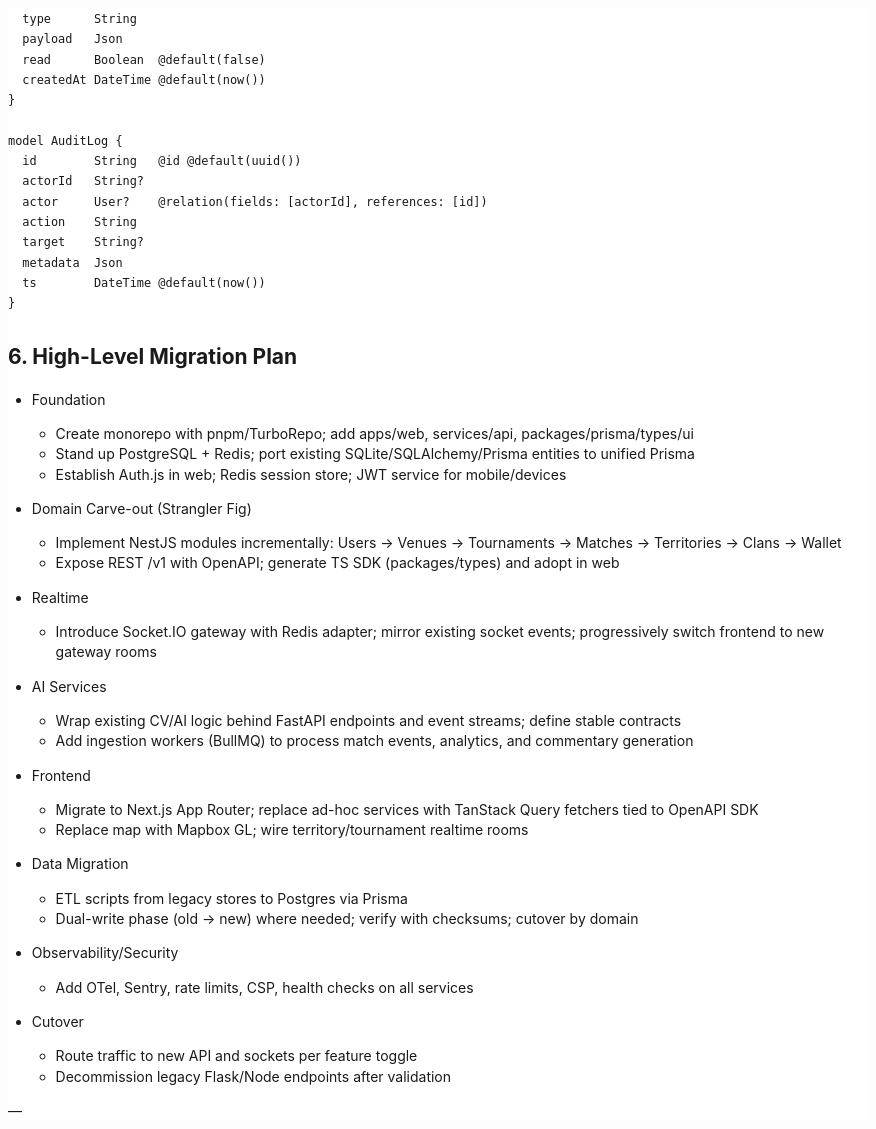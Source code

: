 ```prisma
  type      String
  payload   Json
  read      Boolean  @default(false)
  createdAt DateTime @default(now())
}

model AuditLog {
  id        String   @id @default(uuid())
  actorId   String?
  actor     User?    @relation(fields: [actorId], references: [id])
  action    String
  target    String?
  metadata  Json
  ts        DateTime @default(now())
}
```

## 6. High-Level Migration Plan

- Foundation
  - Create monorepo with pnpm/TurboRepo; add apps/web, services/api, packages/prisma/types/ui
  - Stand up PostgreSQL + Redis; port existing SQLite/SQLAlchemy/Prisma entities to unified Prisma
  - Establish Auth.js in web; Redis session store; JWT service for mobile/devices

- Domain Carve-out (Strangler Fig)
  - Implement NestJS modules incrementally: Users → Venues → Tournaments → Matches → Territories → Clans → Wallet
  - Expose REST /v1 with OpenAPI; generate TS SDK (packages/types) and adopt in web

- Realtime
  - Introduce Socket.IO gateway with Redis adapter; mirror existing socket events; progressively switch frontend to new gateway rooms

- AI Services
  - Wrap existing CV/AI logic behind FastAPI endpoints and event streams; define stable contracts
  - Add ingestion workers (BullMQ) to process match events, analytics, and commentary generation

- Frontend
  - Migrate to Next.js App Router; replace ad-hoc services with TanStack Query fetchers tied to OpenAPI SDK
  - Replace map with Mapbox GL; wire territory/tournament realtime rooms

- Data Migration
  - ETL scripts from legacy stores to Postgres via Prisma
  - Dual-write phase (old → new) where needed; verify with checksums; cutover by domain

- Observability/Security
  - Add OTel, Sentry, rate limits, CSP, health checks on all services

- Cutover
  - Route traffic to new API and sockets per feature toggle
  - Decommission legacy Flask/Node endpoints after validation

—

